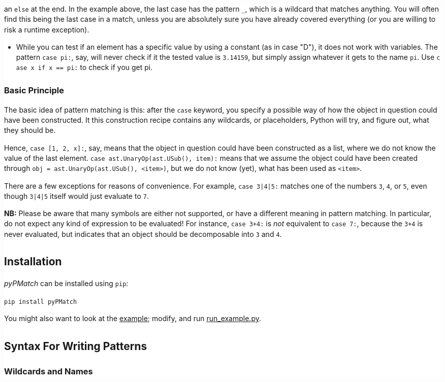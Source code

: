  an `else` at the end.  In the example above, the last case has the pattern `_`, which is a wildcard that matches
  anything.  You will often find this being the last case in a match, unless you are absolutely sure you have already
  covered everything (or you are willing to risk a runtime exception).
- While you can test if an element has a specific value by using a constant (as in case "D"), it does not work with
  variables.  The pattern `case pi:`, say, will never check if it the tested value is `3.14159`, but simply assign
  whatever it gets to the name `pi`.  Use `case x if x == pi:` to check if you get pi.


### Basic Principle

The basic idea of pattern matching is this: after the `case` keyword, you specify a possible way of how the object in
question could have been constructed.  It this construction recipe contains any wildcards, or placeholders, Python
will try, and figure out, what they should be.

Hence, `case [1, 2, x]:`, say, means that the object in question could have been constructed as a list, where we do 
not know the value of the last element.  `case ast.UnaryOp(ast.USub(), item):` means that we assume the object could
have been created through `obj = ast.UnaryOp(ast.USub(), <item>)`, but we do not know (yet), what has been used as
`<item>`.

There are a few exceptions for reasons of convenience.  For example, `case 3|4|5:` matches one of the numbers 
`3`, `4`, or `5`, even though `3|4|5` itself would just evaluate to `7`.

**NB:** Please be aware that many symbols are either not supported, or have a different meaning in pattern matching.
In particular, do not expect any kind of expression to be evaluated!  For instance, `case 3+4:` is _not_ equivalent to
`case 7:`, because the `3+4` is never evaluated, but indicates that an object should be decomposable into `3` and `4`.


## Installation

_pyPMatch_ can be installed using `pip`:
```
pip install pyPMatch
```
You might also want to look at the [example](../examples); modify, and run [run_example.py](../examples/run_example.py).

## Syntax For Writing Patterns

### Wildcards and Names
